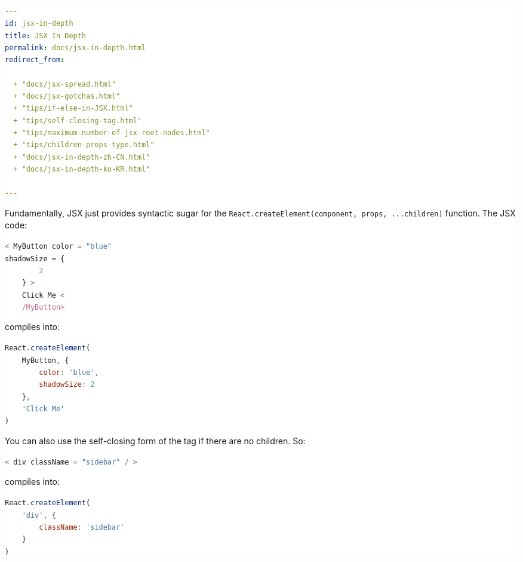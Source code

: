 ```yaml
---
id: jsx-in-depth
title: JSX In Depth
permalink: docs/jsx-in-depth.html
redirect_from:

  + "docs/jsx-spread.html"
  + "docs/jsx-gotchas.html"
  + "tips/if-else-in-JSX.html"
  + "tips/self-closing-tag.html"
  + "tips/maximum-number-of-jsx-root-nodes.html"
  + "tips/children-props-type.html"
  + "docs/jsx-in-depth-zh-CN.html"
  + "docs/jsx-in-depth-ko-KR.html"

---
```


Fundamentally, JSX just provides syntactic sugar for the `React.createElement(component, props, ...children)` function. The JSX code:

``` js
< MyButton color = "blue"
shadowSize = {
        2
    } >
    Click Me <
    /MyButton>
```

compiles into:

``` js
React.createElement(
    MyButton, {
        color: 'blue',
        shadowSize: 2
    },
    'Click Me'
)
```

You can also use the self-closing form of the tag if there are no children. So:

``` js
< div className = "sidebar" / >
```

compiles into:

``` js
React.createElement(
    'div', {
        className: 'sidebar'
    }
)
```
